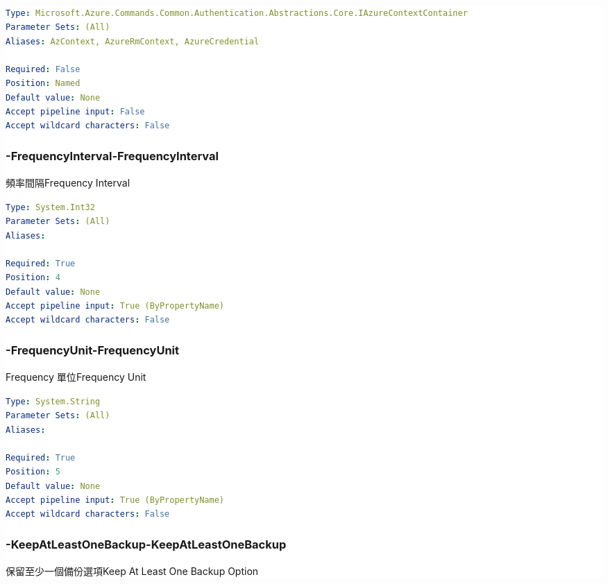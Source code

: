 ```yaml
Type: Microsoft.Azure.Commands.Common.Authentication.Abstractions.Core.IAzureContextContainer
Parameter Sets: (All)
Aliases: AzContext, AzureRmContext, AzureCredential

Required: False
Position: Named
Default value: None
Accept pipeline input: False
Accept wildcard characters: False
```

### <span data-ttu-id="72760-117">-FrequencyInterval</span><span class="sxs-lookup"><span data-stu-id="72760-117">-FrequencyInterval</span></span>
<span data-ttu-id="72760-118">頻率間隔</span><span class="sxs-lookup"><span data-stu-id="72760-118">Frequency Interval</span></span>

```yaml
Type: System.Int32
Parameter Sets: (All)
Aliases:

Required: True
Position: 4
Default value: None
Accept pipeline input: True (ByPropertyName)
Accept wildcard characters: False
```

### <span data-ttu-id="72760-119">-FrequencyUnit</span><span class="sxs-lookup"><span data-stu-id="72760-119">-FrequencyUnit</span></span>
<span data-ttu-id="72760-120">Frequency 單位</span><span class="sxs-lookup"><span data-stu-id="72760-120">Frequency Unit</span></span>

```yaml
Type: System.String
Parameter Sets: (All)
Aliases:

Required: True
Position: 5
Default value: None
Accept pipeline input: True (ByPropertyName)
Accept wildcard characters: False
```

### <span data-ttu-id="72760-121">-KeepAtLeastOneBackup</span><span class="sxs-lookup"><span data-stu-id="72760-121">-KeepAtLeastOneBackup</span></span>
<span data-ttu-id="72760-122">保留至少一個備份選項</span><span class="sxs-lookup"><span data-stu-id="72760-122">Keep At Least One Backup Option</span></span>
